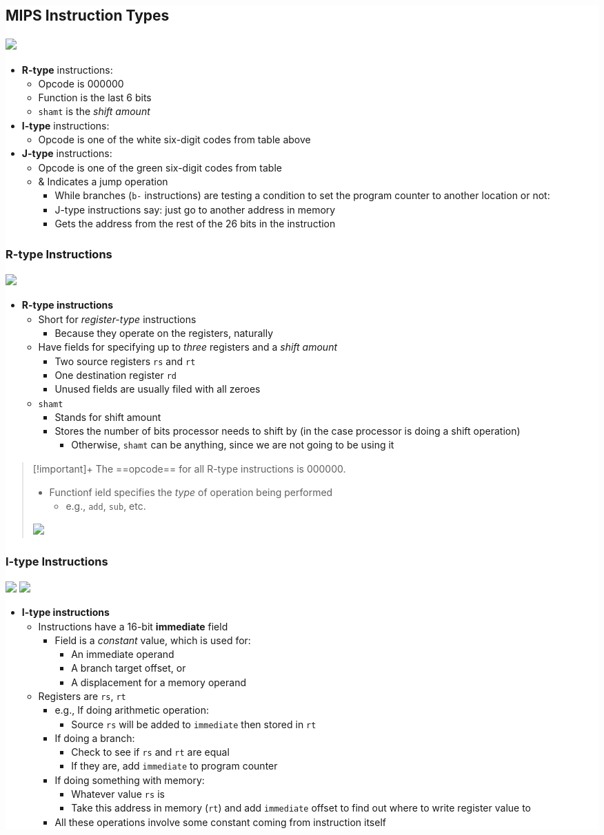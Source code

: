 ## MIPS Instruction Types

![](https://i.imgur.com/fcMFifW.png)

- **R-type** instructions:
    - Opcode is $000000$
    - Function is the last 6 bits
    - `shamt` is the *shift amount*
- **I-type** instructions:
    - Opcode is one of the white six-digit codes from table above
- **J-type** instructions:
    - Opcode is one of the green six-digit codes from table
    - & Indicates a jump operation
        - While branches (`b-` instructions) are testing a condition to set the program counter to another location or not:
        - J-type instructions say: just go to another address in memory
        - Gets the address from the rest of the 26 bits in the instruction

### R-type Instructions

![](https://i.imgur.com/4Nn7PaB.png)

- **R-type instructions**
    - Short for *register-type* instructions
        - Because they operate on the registers, naturally
    - Have fields for specifying up to *three* registers and a *shift amount*
        - Two source registers `rs` and `rt`
        - One destination register `rd`
        - Unused fields are usually filed with all zeroes
    - `shamt`
        - Stands for shift amount
        - Stores the number of bits processor needs to shift by (in the case processor is doing a shift operation)
            - Otherwise, `shamt` can be anything, since we are not going to be using it

> [!important]+ The ==opcode== for all R-type instructions is $000000$.
> - Functionf ield specifies the *type* of operation being performed
>     - e.g., `add`, `sub`, etc.
>
> ![](https://i.imgur.com/NYINvah.png)

### I-type Instructions

![](https://i.imgur.com/66PLvzB.png) ![](https://i.imgur.com/wpJtsvh.png)

- **I-type instructions**
    - Instructions have a 16-bit **immediate** field
        - Field is a *constant* value, which is used for:
            - An immediate operand
            - A branch target offset, or
            - A displacement for a memory operand
    - Registers are `rs`, `rt`
        - e.g., If doing arithmetic operation:
            - Source `rs` will be added to `immediate` then stored in `rt`
        - If doing a branch:
            - Check to see if `rs` and `rt` are equal
            - If they are, add `immediate` to program counter
        - If doing something with memory:
            - Whatever value `rs` is
            - Take this address in memory (`rt`) and add `immediate` offset to find out where to write register value to
        - All these operations involve some constant coming from instruction itself
